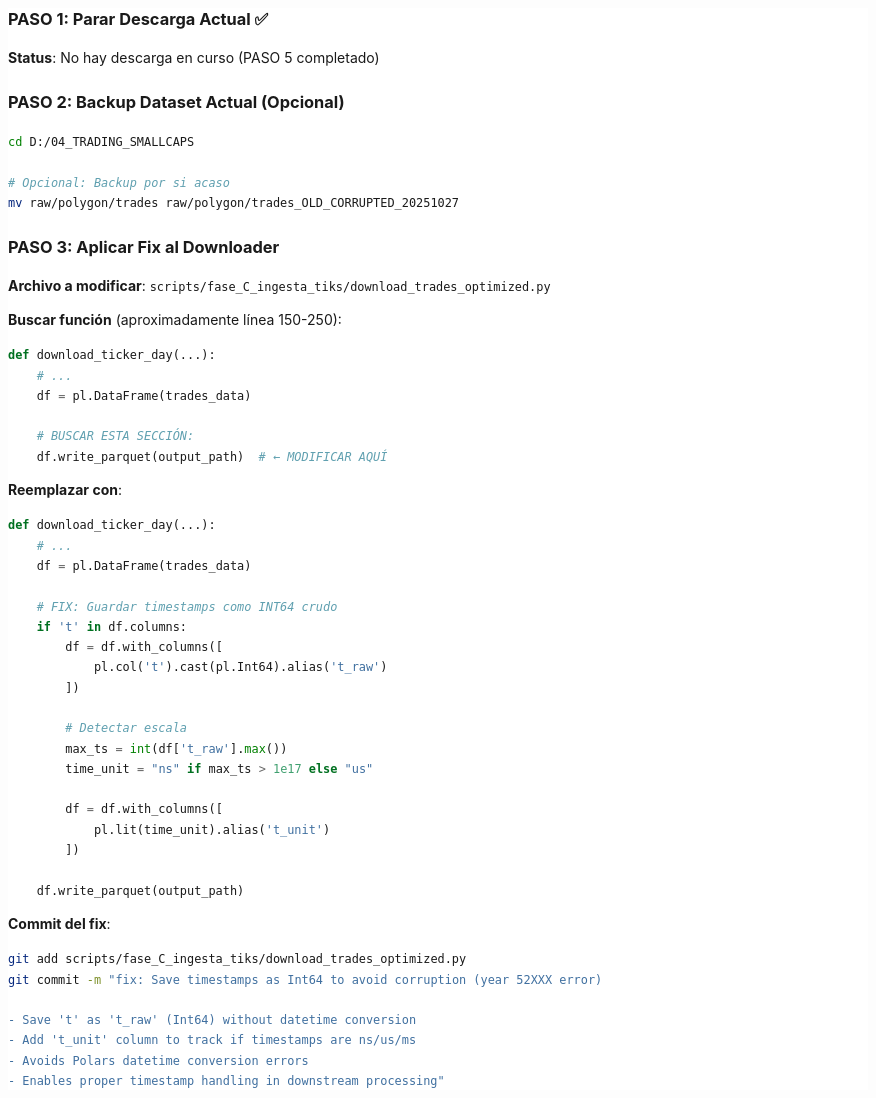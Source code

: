 ### PASO 1: Parar Descarga Actual ✅

**Status**: No hay descarga en curso (PASO 5 completado)

### PASO 2: Backup Dataset Actual (Opcional)

```bash
cd D:/04_TRADING_SMALLCAPS

# Opcional: Backup por si acaso
mv raw/polygon/trades raw/polygon/trades_OLD_CORRUPTED_20251027
```

### PASO 3: Aplicar Fix al Downloader

**Archivo a modificar**: `scripts/fase_C_ingesta_tiks/download_trades_optimized.py`

**Buscar función** (aproximadamente línea 150-250):
```python
def download_ticker_day(...):
    # ...
    df = pl.DataFrame(trades_data)

    # BUSCAR ESTA SECCIÓN:
    df.write_parquet(output_path)  # ← MODIFICAR AQUÍ
```

**Reemplazar con**:
```python
def download_ticker_day(...):
    # ...
    df = pl.DataFrame(trades_data)

    # FIX: Guardar timestamps como INT64 crudo
    if 't' in df.columns:
        df = df.with_columns([
            pl.col('t').cast(pl.Int64).alias('t_raw')
        ])

        # Detectar escala
        max_ts = int(df['t_raw'].max())
        time_unit = "ns" if max_ts > 1e17 else "us"

        df = df.with_columns([
            pl.lit(time_unit).alias('t_unit')
        ])

    df.write_parquet(output_path)
```

**Commit del fix**:
```bash
git add scripts/fase_C_ingesta_tiks/download_trades_optimized.py
git commit -m "fix: Save timestamps as Int64 to avoid corruption (year 52XXX error)

- Save 't' as 't_raw' (Int64) without datetime conversion
- Add 't_unit' column to track if timestamps are ns/us/ms
- Avoids Polars datetime conversion errors
- Enables proper timestamp handling in downstream processing"
```
